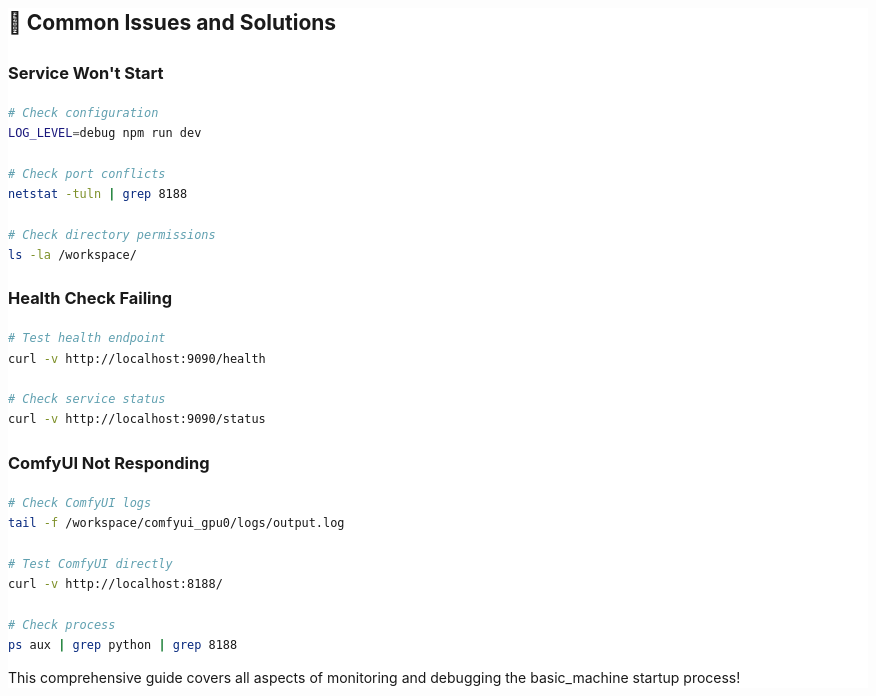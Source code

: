 ## 🚨 Common Issues and Solutions

### **Service Won't Start**
```bash
# Check configuration
LOG_LEVEL=debug npm run dev

# Check port conflicts
netstat -tuln | grep 8188

# Check directory permissions
ls -la /workspace/
```

### **Health Check Failing**
```bash
# Test health endpoint
curl -v http://localhost:9090/health

# Check service status
curl -v http://localhost:9090/status
```

### **ComfyUI Not Responding**
```bash
# Check ComfyUI logs
tail -f /workspace/comfyui_gpu0/logs/output.log

# Test ComfyUI directly
curl -v http://localhost:8188/

# Check process
ps aux | grep python | grep 8188
```

This comprehensive guide covers all aspects of monitoring and debugging the basic_machine startup process!
